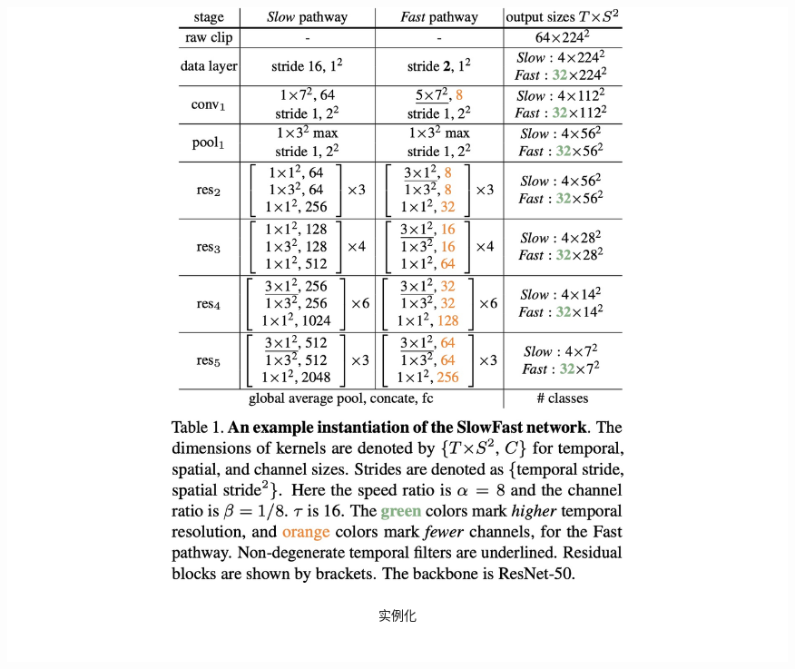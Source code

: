 <center><img src="../../images/slowfast_structure.jpg" width="500" hegiht="" ></center>
<center><br>实例化</br></center>
<br></br>
